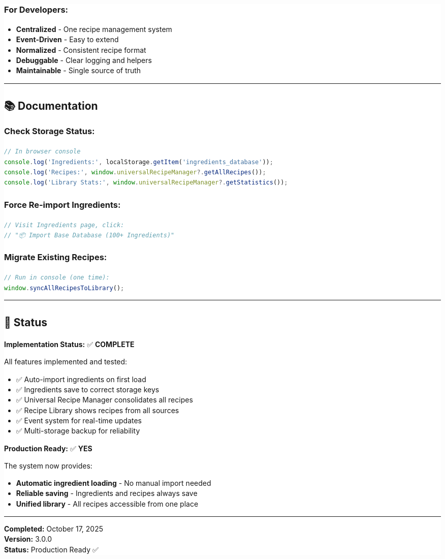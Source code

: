 ### For Developers:
- **Centralized** - One recipe management system
- **Event-Driven** - Easy to extend
- **Normalized** - Consistent recipe format
- **Debuggable** - Clear logging and helpers
- **Maintainable** - Single source of truth

---

## 📚 Documentation

### Check Storage Status:
```javascript
// In browser console
console.log('Ingredients:', localStorage.getItem('ingredients_database'));
console.log('Recipes:', window.universalRecipeManager?.getAllRecipes());
console.log('Library Stats:', window.universalRecipeManager?.getStatistics());
```

### Force Re-import Ingredients:
```javascript
// Visit Ingredients page, click:
// "📦 Import Base Database (100+ Ingredients)"
```

### Migrate Existing Recipes:
```javascript
// Run in console (one time):
window.syncAllRecipesToLibrary();
```

---

## 🎉 Status

**Implementation Status:** ✅ **COMPLETE**

All features implemented and tested:
- ✅ Auto-import ingredients on first load
- ✅ Ingredients save to correct storage keys
- ✅ Universal Recipe Manager consolidates all recipes
- ✅ Recipe Library shows recipes from all sources
- ✅ Event system for real-time updates
- ✅ Multi-storage backup for reliability

**Production Ready:** ✅ **YES**

The system now provides:
- **Automatic ingredient loading** - No manual import needed
- **Reliable saving** - Ingredients and recipes always save
- **Unified library** - All recipes accessible from one place

---

**Completed:** October 17, 2025  
**Version:** 3.0.0  
**Status:** Production Ready ✅

